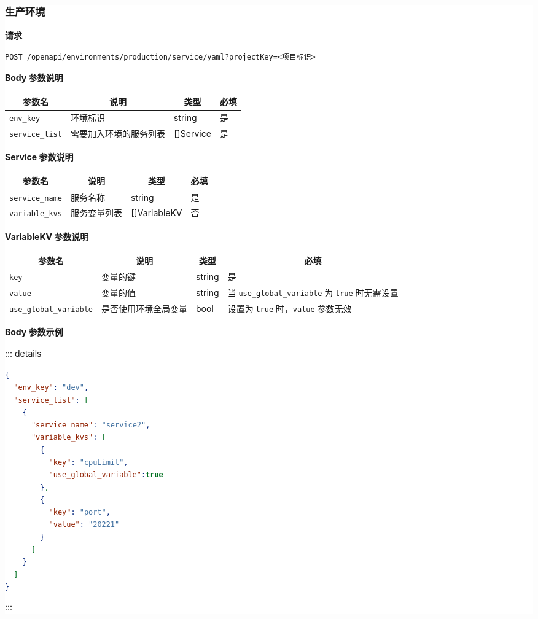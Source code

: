 ### 生产环境

**请求**

```
POST /openapi/environments/production/service/yaml?projectKey=<项目标识>
```

**Body 参数说明**

|参数名|说明|类型|必填|
|----------------|-------------------|---|---|
|`env_key`   | 环境标识 | string|是|
|`service_list` |需要加入环境的服务列表|[][Service](#service-参数说明)|是|

**Service 参数说明**

|参数名|说明|类型|必填|
|----------------|-------------------|---|---|
|`service_name` |服务名称|string|是|
|`variable_kvs` |服务变量列表|[][VariableKV](#VariableKV-参数说明)|否|

**VariableKV 参数说明**

|参数名|说明|类型|必填|
|----------------|-------------------|---|---|
|`key`   | 变量的键| string|是|
|`value` |变量的值|string|当 `use_global_variable` 为 `true` 时无需设置|
|`use_global_variable` |是否使用环境全局变量|bool|设置为 `true` 时，`value` 参数无效|

**Body 参数示例**

::: details
``` json
{
  "env_key": "dev",
  "service_list": [
    {
      "service_name": "service2",
      "variable_kvs": [
        {
          "key": "cpuLimit",
          "use_global_variable":true
        },
        {
          "key": "port",
          "value": "20221"
        }
      ]
    }
  ]
}
```
:::
